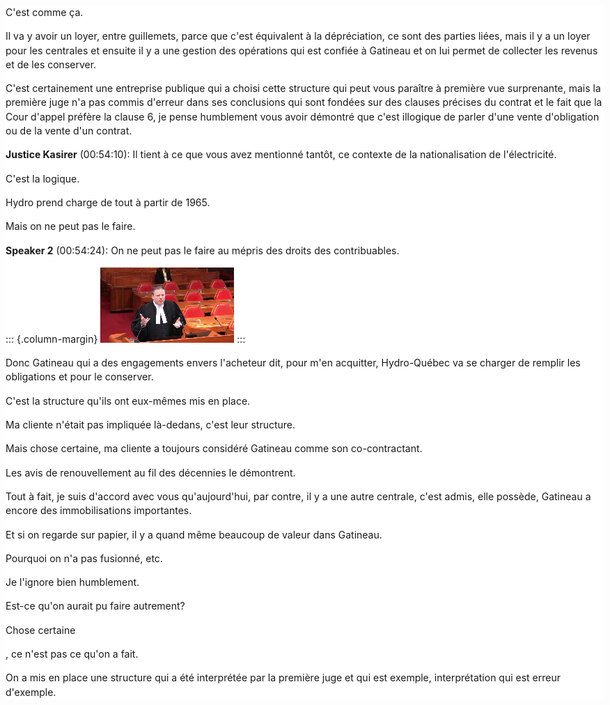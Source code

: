 C'est comme ça.

Il va y avoir un loyer, entre guillemets, parce que c'est équivalent à la dépréciation, ce sont des parties liées, mais il y a un loyer pour les centrales et ensuite il y a une gestion des opérations qui est confiée à Gatineau et on lui permet de collecter les revenus et de les conserver.

C'est certainement une entreprise publique qui a choisi cette structure qui peut vous paraître à première vue surprenante, mais la première juge n'a pas commis d'erreur dans ses conclusions qui sont fondées sur des clauses précises du contrat et le fait que la Cour d'appel préfère la clause 6, je pense humblement vous avoir démontré que c'est illogique de parler d'une vente d'obligation ou de la vente d'un contrat.

**Justice Kasirer** (00:54:10): Il tient à ce que vous avez mentionné tantôt, ce contexte de la nationalisation de l'électricité.

C'est la logique.

Hydro prend charge de tout à partir de 1965.

Mais on ne peut pas le faire.

**Speaker 2** (00:54:24): On ne peut pas le faire au mépris des droits des contribuables.

::: {.column-margin}
![](3305.png)
:::

Donc Gatineau qui a des engagements envers l'acheteur dit, pour m'en acquitter, Hydro-Québec va se charger de remplir les obligations et pour le conserver.

C'est la structure qu'ils ont eux-mêmes mis en place.

Ma cliente n'était pas impliquée là-dedans, c'est leur structure.

Mais chose certaine, ma cliente a toujours considéré Gatineau comme son co-contractant.

Les avis de renouvellement au fil des décennies le démontrent.

Tout à fait, je suis d'accord avec vous qu'aujourd'hui, par contre, il y a une autre centrale, c'est admis, elle possède, Gatineau a encore des immobilisations importantes.

Et si on regarde sur papier, il y a quand même beaucoup de valeur dans Gatineau.

Pourquoi on n'a pas fusionné, etc.

Je l'ignore bien humblement.

Est-ce qu'on aurait pu faire autrement?

Chose certaine

, ce n'est pas ce qu'on a fait.

On a mis en place une structure qui a été interprétée par la première juge et qui est exemple, interprétation qui est erreur d'exemple.
